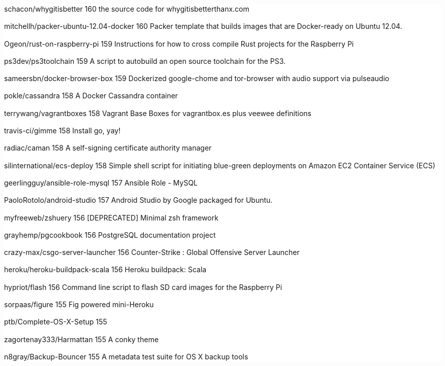 schacon/whygitisbetter                     160
the source code for whygitisbetterthanx.com

mitchellh/packer-ubuntu-12.04-docker       160
Packer template that builds images that are Docker-ready on Ubuntu 12.04.

Ogeon/rust-on-raspberry-pi                 159
Instructions for how to cross compile Rust projects for the Raspberry Pi

ps3dev/ps3toolchain                        159
A script to autobuild an open source toolchain for the PS3.

sameersbn/docker-browser-box               159
Dockerized google-chome and tor-browser with audio support via pulseaudio

pokle/cassandra                            158
A Docker Cassandra container

terrywang/vagrantboxes                     158
Vagrant Base Boxes for vagrantbox.es plus veewee definitions

travis-ci/gimme                            158
Install go, yay!

radiac/caman                               158
A self-signing certificate authority manager

silinternational/ecs-deploy                158
Simple shell script for initiating blue-green deployments on Amazon EC2 Container Service (ECS)

geerlingguy/ansible-role-mysql             157
Ansible Role - MySQL

PaoloRotolo/android-studio                 157
Android Studio by Google packaged for Ubuntu.

myfreeweb/zshuery                          156
[DEPRECATED] Minimal zsh framework

grayhemp/pgcookbook                        156
PostgreSQL documentation project

crazy-max/csgo-server-launcher             156
Counter-Strike : Global Offensive Server Launcher

heroku/heroku-buildpack-scala              156
Heroku buildpack: Scala

hypriot/flash                              156
Command line script to flash SD card images for the Raspberry Pi

sorpaas/figure                             155
Fig powered mini-Heroku

ptb/Complete-OS-X-Setup                    155


zagortenay333/Harmattan                    155
A conky theme

n8gray/Backup-Bouncer                      155
A metadata test suite for OS X backup tools
